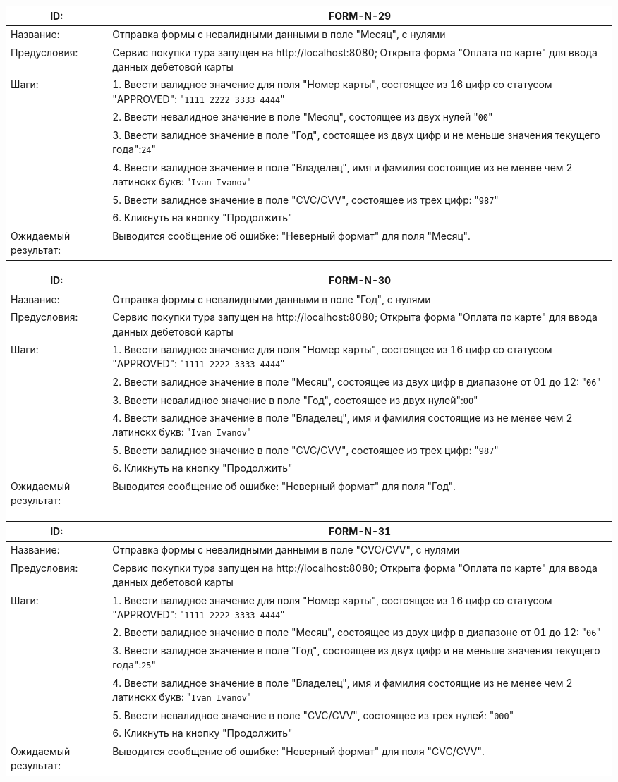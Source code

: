 | ID: | FORM-N-29                                                                                                                    |
| --- |------------------------------------------------------------------------------------------------------------------------------|
| Название: | Отправка формы с невалидными данными в поле "Месяц", с нулями                                                                |
| Предусловия: | Сервис покупки тура запущен на http://localhost:8080; Открыта форма "Оплата по карте" для ввода данных дебетовой карты       |
| Шаги: | 1. Ввести валидное значение для поля "Номер карты", состоящее из 16 цифр со статусом "APPROVED": "```1111 2222 3333 4444```" |
|     | 2. Ввести невалидное значение в поле "Месяц", состоящее из двух нулей "```00```"                                             |
|     | 3. Ввести валидное значение в поле "Год", состоящее из двух цифр и не меньше значения текущего года":```24```"               |
|     | 4. Ввести валидное значение в поле "Владелец", имя и фамилия состоящие из не менее чем 2 латинскх букв: "```Ivan Ivanov```"  |
|     | 5. Ввести валидное значение в поле "CVC/CVV", состоящее из трех цифр: "```987```"                                            |
|     | 6. Кликнуть на кнопку "Продолжить"                                                                                           |
| Ожидаемый результат: | Выводится сообщение об ошибке: "Неверный формат" для поля "Месяц".                                                           |

| ID: | FORM-N-30                                                                                                                    |
| --- |------------------------------------------------------------------------------------------------------------------------------|
| Название: | Отправка формы с невалидными данными в поле "Год", с нулями                                                                  |
| Предусловия: | Сервис покупки тура запущен на http://localhost:8080; Открыта форма "Оплата по карте" для ввода данных дебетовой карты       |
| Шаги: | 1. Ввести валидное значение для поля "Номер карты", состоящее из 16 цифр со статусом "APPROVED": "```1111 2222 3333 4444```" |
|     | 2. Ввести валидное значение в поле "Месяц", состоящее из двух цифр в диапазоне от 01 до 12: "```06```"                       |
|     | 3. Ввести невалидное значение в поле "Год", состоящее из двух нулей":```00```"                                               |
|     | 4. Ввести валидное значение в поле "Владелец", имя и фамилия состоящие из не менее чем 2 латинскх букв: "```Ivan Ivanov```"  |
|     | 5. Ввести валидное значение в поле "CVC/CVV", состоящее из трех цифр: "```987```"                                            |
|     | 6. Кликнуть на кнопку "Продолжить"                                                                                           |
| Ожидаемый результат: | Выводится сообщение об ошибке: "Неверный формат" для поля "Год".                                                             |

| ID: | FORM-N-31                                                                                                                    |
| --- |------------------------------------------------------------------------------------------------------------------------------|
| Название: | Отправка формы с невалидными данными в поле "CVC/CVV", с нулями                                                              |
| Предусловия: | Сервис покупки тура запущен на http://localhost:8080; Открыта форма "Оплата по карте" для ввода данных дебетовой карты       |
| Шаги: | 1. Ввести валидное значение для поля "Номер карты", состоящее из 16 цифр со статусом "APPROVED": "```1111 2222 3333 4444```" |
|     | 2. Ввести валидное значение в поле "Месяц", состоящее из двух цифр в диапазоне от 01 до 12: "```06```"                       |
|     | 3. Ввести валидное значение в поле "Год", состоящее из двух цифр и не меньше значения текущего года":```25```"               |
|     | 4. Ввести валидное значение в поле "Владелец", имя и фамилия состоящие из не менее чем 2 латинскх букв: "```Ivan Ivanov```"  |
|     | 5. Ввести невалидное значение в поле "CVC/CVV", состоящее из трех нулей: "```000```"                                         |
|     | 6. Кликнуть на кнопку "Продолжить"                                                                                           |
| Ожидаемый результат: | Выводится сообщение об ошибке: "Неверный формат" для поля "CVC/CVV".                                                         |
